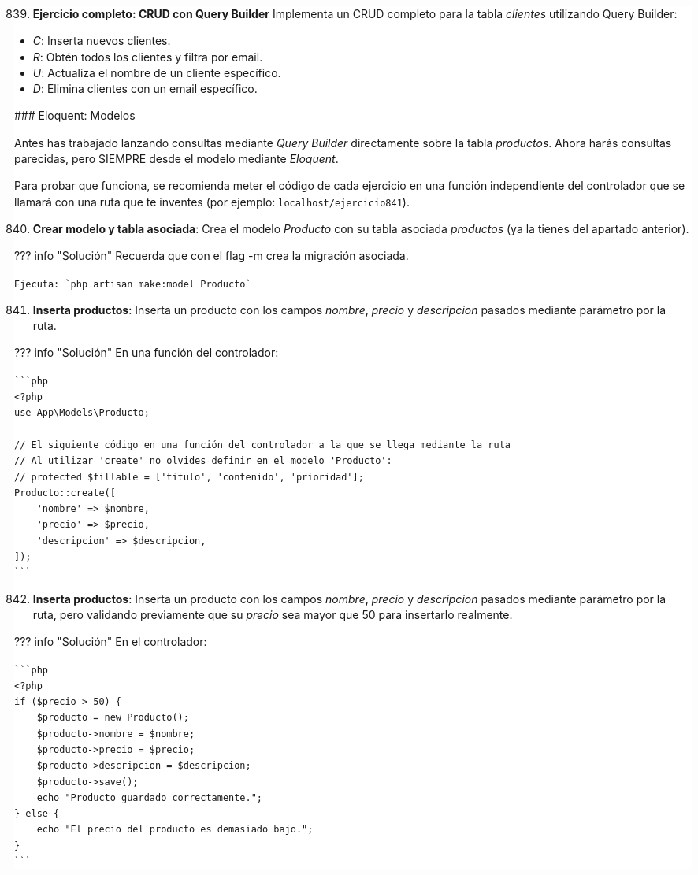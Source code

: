 839. **Ejercicio completo: CRUD con Query Builder** Implementa un CRUD completo para la tabla *clientes* utilizando Query Builder:

- *C*: Inserta nuevos clientes.
- *R*: Obtén todos los clientes y filtra por email.
- *U*: Actualiza el nombre de un cliente específico.
- *D*: Elimina clientes con un email específico.

### Eloquent: Modelos

Antes has trabajado lanzando consultas mediante *Query Builder* directamente sobre la tabla *productos*. Ahora harás consultas parecidas, pero SIEMPRE desde el modelo mediante *Eloquent*.

Para probar que funciona, se recomienda meter el código de cada ejercicio en una función independiente del controlador que se llamará con una ruta que te inventes (por ejemplo: `localhost/ejercicio841`).

840. **Crear modelo y tabla asociada**: Crea el modelo *Producto* con su tabla asociada *productos* (ya la tienes del apartado anterior).

??? info "Solución"
    Recuerda que con el flag -m crea la migración asociada.

    Ejecuta: `php artisan make:model Producto`


841. **Inserta productos**: Inserta un producto con los campos *nombre*, *precio* y *descripcion* pasados mediante parámetro por la ruta.

??? info "Solución"
    En una función del controlador:

    ```php
    <?php
    use App\Models\Producto;

    // El siguiente código en una función del controlador a la que se llega mediante la ruta
    // Al utilizar 'create' no olvides definir en el modelo 'Producto':
    // protected $fillable = ['titulo', 'contenido', 'prioridad'];
    Producto::create([
        'nombre' => $nombre,
        'precio' => $precio,
        'descripcion' => $descripcion,
    ]);
    ```

842. **Inserta productos**: Inserta un producto con los campos *nombre*, *precio* y *descripcion* pasados mediante parámetro por la ruta, pero validando previamente que su *precio* sea mayor que 50 para insertarlo realmente.

??? info "Solución"
    En el controlador:

    ```php
    <?php
    if ($precio > 50) { 
        $producto = new Producto();
        $producto->nombre = $nombre;
        $producto->precio = $precio;
        $producto->descripcion = $descripcion;
        $producto->save();
        echo "Producto guardado correctamente.";
    } else {
        echo "El precio del producto es demasiado bajo.";
    }
    ```
